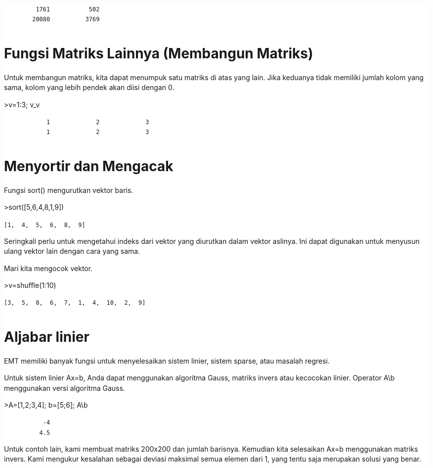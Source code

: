 
             1761           502 
            20080          3769 

# Fungsi Matriks Lainnya (Membangun Matriks)

Untuk membangun matriks, kita dapat menumpuk satu matriks di atas yang
lain. Jika keduanya tidak memiliki jumlah kolom yang sama, kolom yang
lebih pendek akan diisi dengan 0.


\>v=1:3; v\_v


                1             2             3 
                1             2             3 

# Menyortir dan Mengacak

Fungsi sort() mengurutkan vektor baris.


\>sort([5,6,4,8,1,9])


    [1,  4,  5,  6,  8,  9]

Seringkali perlu untuk mengetahui indeks dari vektor yang diurutkan
dalam vektor aslinya. Ini dapat digunakan untuk menyusun ulang vektor
lain dengan cara yang sama.


Mari kita mengocok vektor.


\>v=shuffle(1:10)


    [3,  5,  8,  6,  7,  1,  4,  10,  2,  9]

# Aljabar linier

EMT memiliki banyak fungsi untuk menyelesaikan sistem linier, sistem
sparse, atau masalah regresi.


Untuk sistem linier Ax=b, Anda dapat menggunakan algoritma Gauss,
matriks invers atau kecocokan linier. Operator A\b menggunakan versi
algoritma Gauss.


\>A=[1,2;3,4]; b=[5;6]; A\\b


               -4 
              4.5 

Untuk contoh lain, kami membuat matriks 200x200 dan jumlah barisnya.
Kemudian kita selesaikan Ax=b menggunakan matriks invers. Kami
mengukur kesalahan sebagai deviasi maksimal semua elemen dari 1, yang
tentu saja merupakan solusi yang benar.
